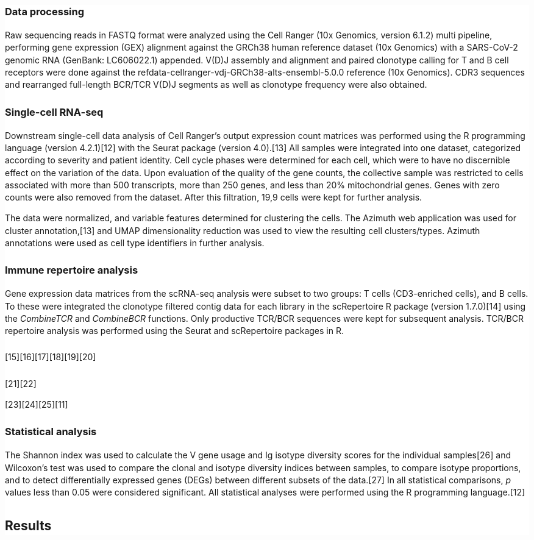 ### Data processing

Raw sequencing reads in FASTQ format were analyzed using the Cell Ranger (10x Genomics, version 6.1.2) multi pipeline, performing gene expression (GEX) alignment against the GRCh38 human reference dataset (10x Genomics) with a SARS-CoV-2 genomic RNA (GenBank: LC606022.1) appended. V(D)J assembly and alignment and paired clonotype calling for T and B cell receptors were done against the refdata-cellranger-vdj-GRCh38-alts-ensembl-5.0.0 reference (10x Genomics). CDR3 sequences and rearranged full-length BCR/TCR V(D)J segments as well as clonotype frequency were also obtained.

### Single-cell RNA-seq

Downstream single-cell data analysis of Cell Ranger’s output expression count matrices was performed using the R programming language (version 4.2.1)[12] with the Seurat package (version 4.0).[13] All samples were integrated into one dataset, categorized according to severity and patient identity. Cell cycle phases were determined for each cell, which were to have no discernible effect on the variation of the data. Upon evaluation of the quality of the gene counts, the collective sample was restricted to cells associated with more than 500 transcripts, more than 250 genes, and less than 20% mitochondrial genes. Genes with zero counts were also removed from the dataset. After this filtration, 19,9 cells were kept for further analysis.

The data were normalized, and variable features determined for clustering the cells. The Azimuth web application was used for cluster annotation,[13] and UMAP dimensionality reduction was used to view the resulting cell clusters/types. Azimuth annotations were used as cell type identifiers in further analysis.

### Immune repertoire analysis

Gene expression data matrices from the scRNA-seq analysis were subset to two groups: T cells (CD3-enriched cells), and B cells. To these were integrated the clonotype filtered contig data for each library in the scRepertoire R package (version 1.7.0)[14] using the *CombineTCR* and *CombineBCR* functions. Only productive TCR/BCR sequences were kept for subsequent analysis. TCR/BCR repertoire analysis was performed using the Seurat and scRepertoire packages in R.

### 

[15][16][17][18][19][20]

### 

[21][22]

[23][24][25][11]

### Statistical analysis

The Shannon index was used to calculate the V gene usage and Ig isotype diversity scores for the individual samples[26] and Wilcoxon’s test was used to compare the clonal and isotype diversity indices between samples, to compare isotype proportions, and to detect differentially expressed genes (DEGs) between different subsets of the data.[27] In all statistical comparisons, *p* values less than 0.05 were considered significant. All statistical analyses were performed using the R programming language.[12]

## Results
